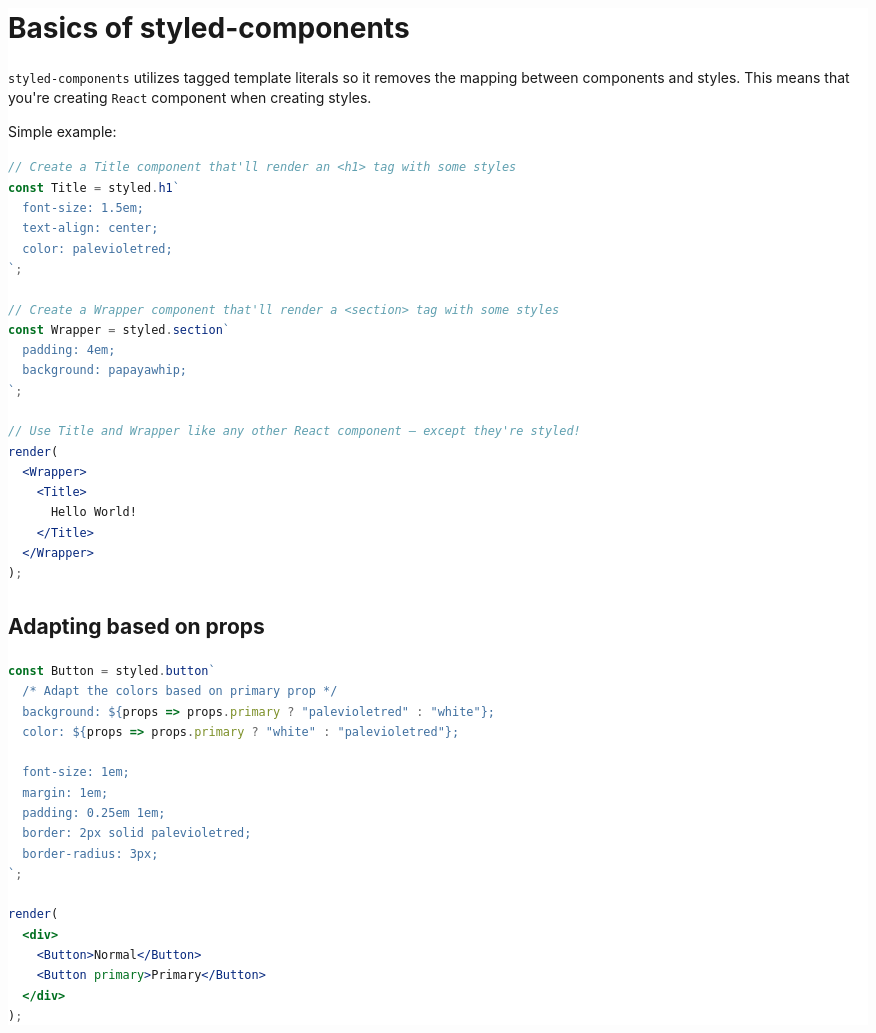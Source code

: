 # Basics of styled-components

`styled-components` utilizes tagged template literals so it removes the mapping between components and styles. This means that you're creating `React` component when creating styles.

Simple example:

```jsx 
// Create a Title component that'll render an <h1> tag with some styles
const Title = styled.h1`
  font-size: 1.5em;
  text-align: center;
  color: palevioletred;
`;

// Create a Wrapper component that'll render a <section> tag with some styles
const Wrapper = styled.section`
  padding: 4em;
  background: papayawhip;
`;

// Use Title and Wrapper like any other React component – except they're styled!
render(
  <Wrapper>
    <Title>
      Hello World!
    </Title>
  </Wrapper>
);
```

## Adapting based on props

```jsx
const Button = styled.button`
  /* Adapt the colors based on primary prop */
  background: ${props => props.primary ? "palevioletred" : "white"};
  color: ${props => props.primary ? "white" : "palevioletred"};

  font-size: 1em;
  margin: 1em;
  padding: 0.25em 1em;
  border: 2px solid palevioletred;
  border-radius: 3px;
`;

render(
  <div>
    <Button>Normal</Button>
    <Button primary>Primary</Button>
  </div>
);
```
